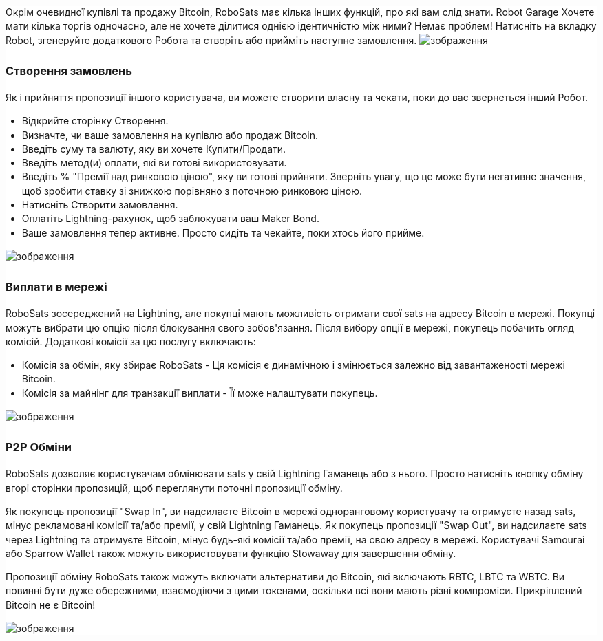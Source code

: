 Окрім очевидної купівлі та продажу Bitcoin, RoboSats має кілька інших функцій, про які вам слід знати.
Robot Garage
Хочете мати кілька торгів одночасно, але не хочете ділитися однією ідентичністю між ними? Немає проблем! Натисніть на вкладку Robot, згенеруйте додаткового Робота та створіть або прийміть наступне замовлення.
![зображення](assets/14.webp)

### Створення замовлень

Як і прийняття пропозиції іншого користувача, ви можете створити власну та чекати, поки до вас звернеться інший Робот.

- Відкрийте сторінку Створення.
- Визначте, чи ваше замовлення на купівлю або продаж Bitcoin.
- Введіть суму та валюту, яку ви хочете Купити/Продати.
- Введіть метод(и) оплати, які ви готові використовувати.
- Введіть % "Премії над ринковою ціною", яку ви готові прийняти. Зверніть увагу, що це може бути негативне значення, щоб зробити ставку зі знижкою порівняно з поточною ринковою ціною.
- Натисніть Створити замовлення.
- Оплатіть Lightning-рахунок, щоб заблокувати ваш Maker Bond.
- Ваше замовлення тепер активне. Просто сидіть та чекайте, поки хтось його прийме.

![зображення](assets/15.webp)

### Виплати в мережі

RoboSats зосереджений на Lightning, але покупці мають можливість отримати свої sats на адресу Bitcoin в мережі. Покупці можуть вибрати цю опцію після блокування свого зобов'язання. Після вибору опції в мережі, покупець побачить огляд комісій. Додаткові комісії за цю послугу включають:

- Комісія за обмін, яку збирає RoboSats - Ця комісія є динамічною і змінюється залежно від завантаженості мережі Bitcoin.
- Комісія за майнінг для транзакції виплати - Її може налаштувати покупець.

![зображення](assets/16.webp)

### P2P Обміни

RoboSats дозволяє користувачам обмінювати sats у свій Lightning Гаманець або з нього. Просто натисніть кнопку обміну вгорі сторінки пропозицій, щоб переглянути поточні пропозиції обміну.

Як покупець пропозиції "Swap In", ви надсилаєте Bitcoin в мережі одноранговому користувачу та отримуєте назад sats, мінус рекламовані комісії та/або премії, у свій Lightning Гаманець. Як покупець пропозиції "Swap Out", ви надсилаєте sats через Lightning та отримуєте Bitcoin, мінус будь-які комісії та/або премії, на свою адресу в мережі. Користувачі Samourai або Sparrow Wallet також можуть використовувати функцію Stowaway для завершення обміну.

Пропозиції обміну RoboSats також можуть включати альтернативи до Bitcoin, які включають RBTC, LBTC та WBTC. Ви повинні бути дуже обережними, взаємодіючи з цими токенами, оскільки всі вони мають різні компроміси. Прикріплений Bitcoin не є Bitcoin!

![зображення](assets/17.webp)
